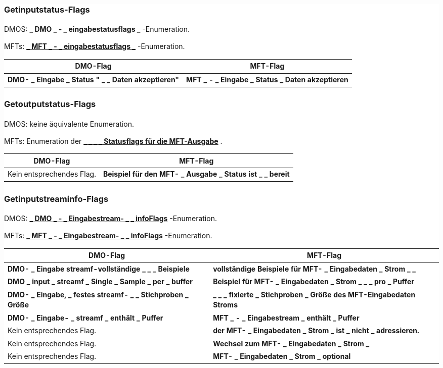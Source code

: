

 

### <a name="getinputstatus-flags"></a>Getinputstatus-Flags

DMOS: **\_ DMO \_ - \_ eingabestatusflags \_** -Enumeration.

MFTs: [**\_ MFT \_ - \_ eingabestatusflags \_**](/windows/win32/api/mftransform/ne-mftransform-_mft_input_status_flags) -Enumeration.



| DMO-Flag                              | MFT-Flag                             |
|---------------------------------------|--------------------------------------|
| **DMO- \_ Eingabe \_ Status " \_ \_ Daten akzeptieren"** | **MFT \_ - \_ Eingabe \_ Status \_ Daten akzeptieren** |



 

### <a name="getoutputstatus-flags"></a>Getoutputstatus-Flags

DMOS: keine äquivalente Enumeration.

MFTs: Enumeration der [**\_ \_ \_ \_ Statusflags für die MFT-Ausgabe**](/windows/win32/api/mftransform/ne-mftransform-_mft_output_status_flags) .



| DMO-Flag            | MFT-Flag                               |
|---------------------|----------------------------------------|
| Kein entsprechendes Flag. | **Beispiel für den MFT- \_ Ausgabe \_ Status ist \_ \_ bereit** |



 

### <a name="getinputstreaminfo-flags"></a>Getinputstreaminfo-Flags

DMOS: [**\_ DMO \_ - \_ Eingabestream- \_ \_ infoFlags**](/previous-versions/windows/embedded/aa451600(v=msdn.10)) -Enumeration.

MFTs: [**\_ MFT \_ - \_ Eingabestream- \_ \_ infoFlags**](/windows/win32/api/mftransform/ne-mftransform-_mft_input_stream_info_flags) -Enumeration.



| DMO-Flag                                             | MFT-Flag                                            |
|------------------------------------------------------|-----------------------------------------------------|
| **DMO- \_ Eingabe streamf-vollständige \_ \_ \_ Beispiele**              | **vollständige Beispiele für MFT- \_ Eingabedaten \_ Strom \_ \_**              |
| **DMO \_ input \_ streamf \_ Single \_ Sample \_ per \_ buffer** | **Beispiel für MFT- \_ Eingabedaten \_ Strom \_ \_ \_ pro \_ Puffer** |
| **DMO- \_ Eingabe, \_ festes streamf- \_ \_ Stichproben \_ Größe**         | **\_ \_ \_ fixierte \_ Stichproben \_ Größe des MFT-Eingabedaten Stroms**         |
| **DMO- \_ Eingabe- \_ streamf \_ enthält \_ Puffer**              | **MFT \_ - \_ Eingabestream \_ enthält \_ Puffer**              |
| Kein entsprechendes Flag.                                  | **der MFT- \_ Eingabedaten \_ Strom \_ ist \_ nicht \_ adressieren.**           |
| Kein entsprechendes Flag.                                  | **Wechsel zum MFT- \_ Eingabedaten \_ Strom \_**                   |
| Kein entsprechendes Flag.                                  | **MFT- \_ Eingabedaten \_ Strom \_ optional**                    |
